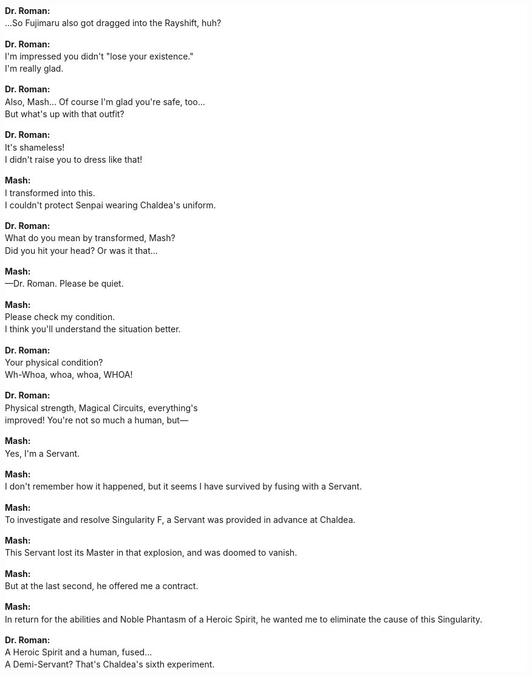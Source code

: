 **Dr. Roman:**  
...So Fujimaru also got dragged into the Rayshift, huh?  
  
**Dr. Roman:**  
I'm impressed you didn't "lose your existence."  
I'm really glad.  
  
**Dr. Roman:**  
Also, Mash... Of course I'm glad you're safe, too...  
But what's up with that outfit?  
  
**Dr. Roman:**  
It's shameless!  
I didn't raise you to dress like that!  
  
**Mash:**  
I transformed into this.  
I couldn't protect Senpai wearing Chaldea's uniform.  
  
**Dr. Roman:**  
What do you mean by transformed, Mash?  
Did you hit your head? Or was it that...  
  
**Mash:**  
&mdash;Dr. Roman. Please be quiet.  
  
**Mash:**  
Please check my condition.  
I think you'll understand the situation better.  
  
**Dr. Roman:**  
Your physical condition?  
Wh-Whoa, whoa, whoa, WHOA!  
  
**Dr. Roman:**  
Physical strength, Magical Circuits, everything's  
improved! You're not so much a human, but&mdash;  
  
**Mash:**  
Yes, I'm a Servant.  
  
**Mash:**  
I don't remember how it happened, but it seems I have survived by fusing with a Servant.  
  
**Mash:**  
To investigate and resolve Singularity F, a Servant was provided in advance at Chaldea.  
  
**Mash:**  
This Servant lost its Master in that explosion, and was doomed to vanish.  
  
**Mash:**  
But at the last second, he offered me a contract.  
  
**Mash:**  
In return for the abilities and Noble Phantasm of a Heroic Spirit, he wanted me to eliminate the cause of this Singularity.  
  
**Dr. Roman:**  
A Heroic Spirit and a human, fused...  
A Demi-Servant? That's Chaldea's sixth experiment.  
  
